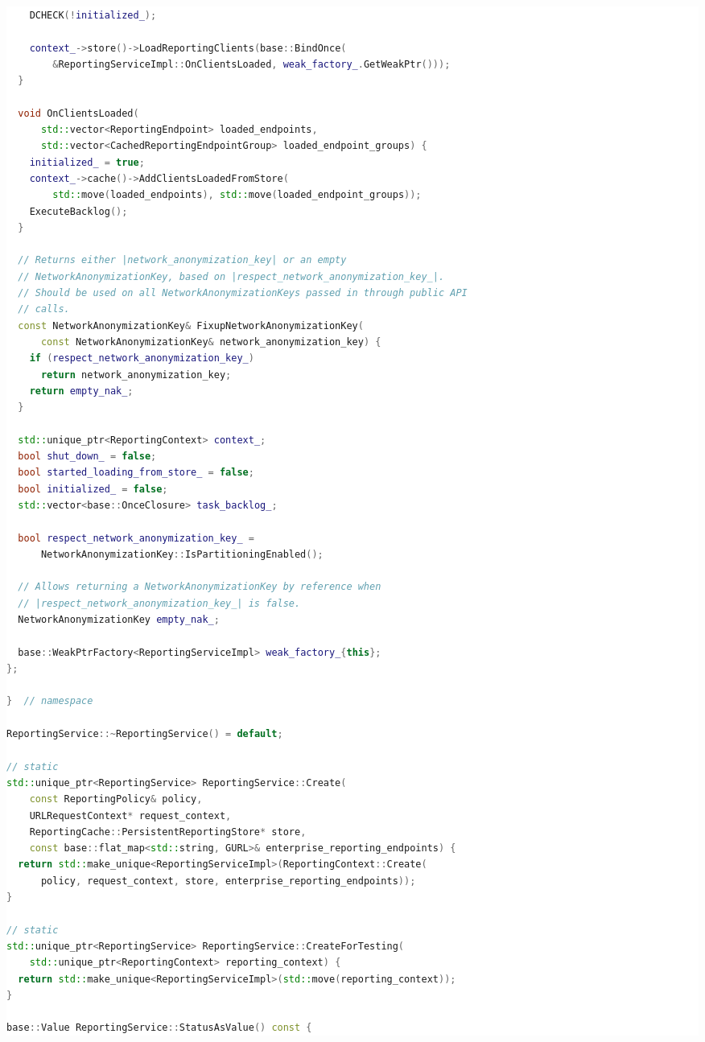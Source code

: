 ```cpp
    DCHECK(!initialized_);

    context_->store()->LoadReportingClients(base::BindOnce(
        &ReportingServiceImpl::OnClientsLoaded, weak_factory_.GetWeakPtr()));
  }

  void OnClientsLoaded(
      std::vector<ReportingEndpoint> loaded_endpoints,
      std::vector<CachedReportingEndpointGroup> loaded_endpoint_groups) {
    initialized_ = true;
    context_->cache()->AddClientsLoadedFromStore(
        std::move(loaded_endpoints), std::move(loaded_endpoint_groups));
    ExecuteBacklog();
  }

  // Returns either |network_anonymization_key| or an empty
  // NetworkAnonymizationKey, based on |respect_network_anonymization_key_|.
  // Should be used on all NetworkAnonymizationKeys passed in through public API
  // calls.
  const NetworkAnonymizationKey& FixupNetworkAnonymizationKey(
      const NetworkAnonymizationKey& network_anonymization_key) {
    if (respect_network_anonymization_key_)
      return network_anonymization_key;
    return empty_nak_;
  }

  std::unique_ptr<ReportingContext> context_;
  bool shut_down_ = false;
  bool started_loading_from_store_ = false;
  bool initialized_ = false;
  std::vector<base::OnceClosure> task_backlog_;

  bool respect_network_anonymization_key_ =
      NetworkAnonymizationKey::IsPartitioningEnabled();

  // Allows returning a NetworkAnonymizationKey by reference when
  // |respect_network_anonymization_key_| is false.
  NetworkAnonymizationKey empty_nak_;

  base::WeakPtrFactory<ReportingServiceImpl> weak_factory_{this};
};

}  // namespace

ReportingService::~ReportingService() = default;

// static
std::unique_ptr<ReportingService> ReportingService::Create(
    const ReportingPolicy& policy,
    URLRequestContext* request_context,
    ReportingCache::PersistentReportingStore* store,
    const base::flat_map<std::string, GURL>& enterprise_reporting_endpoints) {
  return std::make_unique<ReportingServiceImpl>(ReportingContext::Create(
      policy, request_context, store, enterprise_reporting_endpoints));
}

// static
std::unique_ptr<ReportingService> ReportingService::CreateForTesting(
    std::unique_ptr<ReportingContext> reporting_context) {
  return std::make_unique<ReportingServiceImpl>(std::move(reporting_context));
}

base::Value ReportingService::StatusAsValue() const {
```